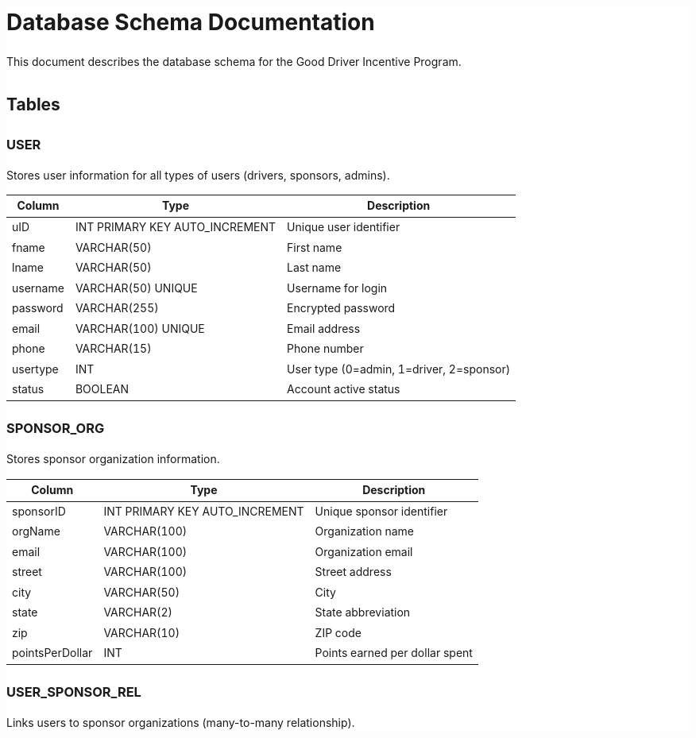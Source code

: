 # Database Schema Documentation

This document describes the database schema for the Good Driver Incentive Program.

## Tables

### USER
Stores user information for all types of users (drivers, sponsors, admins).

| Column | Type | Description |
|--------|------|-------------|
| uID | INT PRIMARY KEY AUTO_INCREMENT | Unique user identifier |
| fname | VARCHAR(50) | First name |
| lname | VARCHAR(50) | Last name |
| username | VARCHAR(50) UNIQUE | Username for login |
| password | VARCHAR(255) | Encrypted password |
| email | VARCHAR(100) UNIQUE | Email address |
| phone | VARCHAR(15) | Phone number |
| usertype | INT | User type (0=admin, 1=driver, 2=sponsor) |
| status | BOOLEAN | Account active status |

### SPONSOR_ORG
Stores sponsor organization information.

| Column | Type | Description |
|--------|------|-------------|
| sponsorID | INT PRIMARY KEY AUTO_INCREMENT | Unique sponsor identifier |
| orgName | VARCHAR(100) | Organization name |
| email | VARCHAR(100) | Organization email |
| street | VARCHAR(100) | Street address |
| city | VARCHAR(50) | City |
| state | VARCHAR(2) | State abbreviation |
| zip | VARCHAR(10) | ZIP code |
| pointsPerDollar | INT | Points earned per dollar spent |

### USER_SPONSOR_REL
Links users to sponsor organizations (many-to-many relationship).
